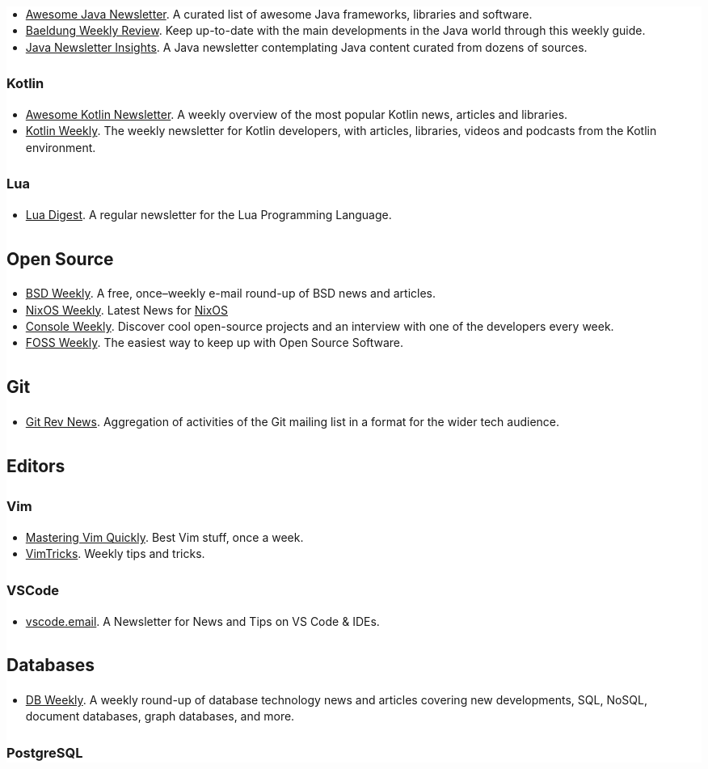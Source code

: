 - [Awesome Java Newsletter](https://java.libhunt.com/newsletter). A curated list of awesome Java frameworks, libraries and software.
- [Baeldung Weekly Review](https://www.baeldung.com/java-web-weekly). Keep up-to-date with the main developments in the Java world through this weekly guide.
- [Java Newsletter Insights](https://curatedjava.com/java-weekly-newsletter/). A Java newsletter contemplating Java content curated from dozens of sources.

### Kotlin

- [Awesome Kotlin Newsletter](https://kotlin.libhunt.com/newsletter). A weekly overview of the most popular Kotlin news, articles and libraries.
- [Kotlin Weekly](http://www.kotlinweekly.net/). The weekly newsletter for Kotlin developers, with articles, libraries, videos and podcasts from the Kotlin environment.

### Lua

- [Lua Digest](https://luadigest.immortalin.com). A regular newsletter for the Lua Programming Language.

## Open Source

- [BSD Weekly](https://bsdweekly.com/). A free, once–weekly e-mail round-up of BSD news and articles.
- [NixOS Weekly](https://weekly.nixos.org). Latest News for [NixOS](https://nixos.org)
- [Console Weekly](https://console.substack.com/). Discover cool open-source projects and an interview with one of the developers every week.
- [FOSS Weekly](https://fossweekly.beehiiv.com/). The easiest way to keep up with Open Source Software.

## Git

- [Git Rev News](https://git.github.io/rev_news/rev_news/). Aggregation of activities of the Git mailing list in a format for the wider tech audience.

## Editors

### Vim

- [Mastering Vim Quickly](https://masteringvim.com/). Best Vim stuff, once a week.
- [VimTricks](https://vimtricks.com/). Weekly tips and tricks.

### VSCode

- [vscode.email](https://vscode.email/). A Newsletter for News and Tips on VS Code & IDEs.

## Databases

- [DB Weekly](https://dbweekly.com/). A weekly round-up of database technology news and articles covering new developments, SQL, NoSQL, document databases, graph databases, and more.

### PostgreSQL
